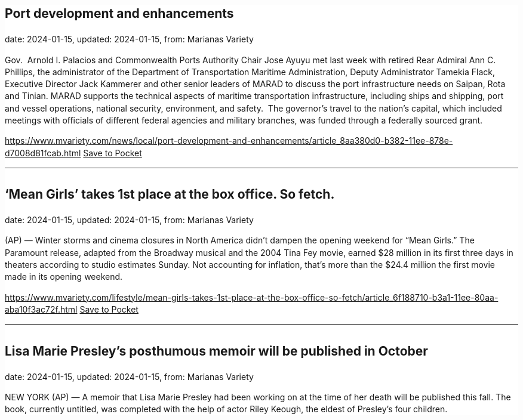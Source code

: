 
## Port development and enhancements

date: 2024-01-15, updated: 2024-01-15, from: Marianas Variety

Gov.  Arnold I. Palacios and Commonwealth Ports Authority Chair Jose Ayuyu met last week with retired Rear Admiral Ann C. Phillips, the administrator of the Department of Transportation Maritime Administration, Deputy Administrator Tamekia Flack,  Executive Director Jack Kammerer and other senior leaders of MARAD to discuss the port infrastructure needs on Saipan, Rota and Tinian. MARAD supports the technical aspects of maritime transportation infrastructure, including ships and shipping, port and vessel operations, national security, environment, and safety.  The governor’s travel to the nation’s capital, which included meetings with officials of different federal agencies and military branches, was funded through a federally sourced grant.

<span class="feed-item-link">
<a href="https://www.mvariety.com/news/local/port-development-and-enhancements/article_8aa380d0-b382-11ee-878e-d7008d81fcab.html">https://www.mvariety.com/news/local/port-development-and-enhancements/article_8aa380d0-b382-11ee-878e-d7008d81fcab.html</a> <a href="https://getpocket.com/save" class="pocket-btn" data-lang="en" data-save-url="https://www.mvariety.com/news/local/port-development-and-enhancements/article_8aa380d0-b382-11ee-878e-d7008d81fcab.html">Save to Pocket</a>
</span>

---

## ‘Mean Girls’ takes 1st place at the box office. So fetch.

date: 2024-01-15, updated: 2024-01-15, from: Marianas Variety

(AP) — Winter storms and cinema closures in North America didn’t dampen the opening weekend for “Mean Girls.” The Paramount release, adapted from the Broadway musical and the 2004 Tina Fey movie, earned $28 million in its first three days in theaters according to studio estimates Sunday. Not accounting for inflation, that’s more than the $24.4 million the first movie made in its opening weekend.

<span class="feed-item-link">
<a href="https://www.mvariety.com/lifestyle/mean-girls-takes-1st-place-at-the-box-office-so-fetch/article_6f188710-b3a1-11ee-80aa-aba10f3ac72f.html">https://www.mvariety.com/lifestyle/mean-girls-takes-1st-place-at-the-box-office-so-fetch/article_6f188710-b3a1-11ee-80aa-aba10f3ac72f.html</a> <a href="https://getpocket.com/save" class="pocket-btn" data-lang="en" data-save-url="https://www.mvariety.com/lifestyle/mean-girls-takes-1st-place-at-the-box-office-so-fetch/article_6f188710-b3a1-11ee-80aa-aba10f3ac72f.html">Save to Pocket</a>
</span>

---

## Lisa Marie Presley’s posthumous memoir will be published in October

date: 2024-01-15, updated: 2024-01-15, from: Marianas Variety

NEW YORK (AP) — A memoir that Lisa Marie Presley had been working on at the time of her death will be published this fall. The book, currently untitled, was completed with the help of actor Riley Keough, the eldest of Presley’s four children.
